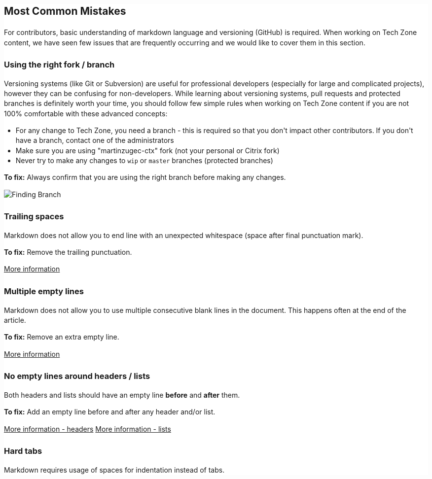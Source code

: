 ## Most Common Mistakes

For contributors, basic understanding of markdown language and versioning (GitHub) is required. When working on Tech Zone content, we have seen few issues that are frequently occurring and we would like to cover them in this section.

### Using the right fork / branch

Versioning systems (like Git or Subversion) are useful for professional developers (especially for large and complicated projects), however they can be confusing for non-developers. While learning about versioning systems, pull requests and protected branches is definitely worth your time, you should follow few simple rules when working on Tech Zone content if you are not 100% comfortable with these advanced concepts:

*  For any change to Tech Zone, you need a branch - this is required so that you don't impact other contributors. If you don't have a branch, contact one of the administrators
*  Make sure you are using "martinzugec-ctx" fork (not your personal or Citrix fork)
*  Never try to make any changes to `wip` or `master` branches (protected branches)

**To fix:** Always confirm that you are using the right branch before making any changes.

![Finding Branch](/_readme/readme_branch.png)

### Trailing spaces

Markdown does not allow you to end line with an unexpected whitespace (space after final punctuation mark).

**To fix:** Remove the trailing punctuation.

[More information](https://github.com/DavidAnson/markdownlint/blob/v0.17.0/doc/Rules.md#md009)

### Multiple empty lines

Markdown does not allow you to use multiple consecutive blank lines in the document. This happens often at the end of the article.

**To fix:** Remove an extra empty line.

[More information](https://github.com/DavidAnson/markdownlint/blob/v0.17.0/doc/Rules.md#md012)

### No empty lines around headers / lists

Both headers and lists should have an empty line **before** and **after** them.

**To fix:** Add an empty line before and after any header and/or list.

[More information - headers](https://github.com/DavidAnson/markdownlint/blob/v0.17.0/doc/Rules.md#md022)
[More information - lists](https://github.com/DavidAnson/markdownlint/blob/v0.17.0/doc/Rules.md#md032)

### Hard tabs

Markdown requires usage of spaces for indentation instead of tabs.
